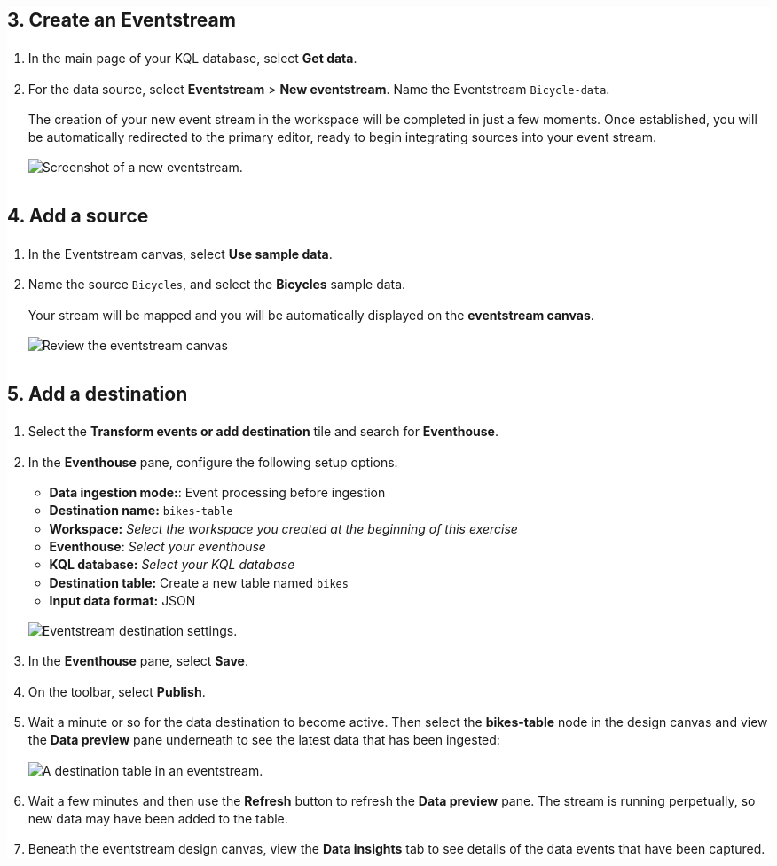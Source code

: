 ## 3. Create an Eventstream

1.  In the main page of your KQL database, select **Get data**.
2.  For the data source, select **Eventstream** > **New eventstream**. Name the Eventstream `Bicycle-data`.

    The creation of your new event stream in the workspace will be completed in just a few moments. Once established, you will be automatically redirected to the primary editor, ready to begin integrating sources into your event stream.

    <!--- Placeholder for image of a new eventstream -->
    ![Screenshot of a new eventstream.](./Images/empty-eventstream.png)

## 4. Add a source

1.  In the Eventstream canvas, select **Use sample data**.
2.  Name the source `Bicycles`, and select the **Bicycles** sample data.

    Your stream will be mapped and you will be automatically displayed on the **eventstream canvas**.

    <!--- Placeholder for image of the eventstream canvas with source -->
    ![Review the eventstream canvas](./Images/real-time-intelligence-eventstream-sourced.png)

## 5. Add a destination

1.  Select the **Transform events or add destination** tile and search for **Eventhouse**.
2.  In the **Eventhouse** pane, configure the following setup options.
    *   **Data ingestion mode:**: Event processing before ingestion
    *   **Destination name:** `bikes-table`
    *   **Workspace:** *Select the workspace you created at the beginning of this exercise*
    *   **Eventhouse**: *Select your eventhouse*
    *   **KQL database:** *Select your KQL database*
    *   **Destination table:** Create a new table named `bikes`
    *   **Input data format:** JSON

    <!--- Placeholder for image of Eventstream destination settings -->
    ![Eventstream destination settings.](./Images/kql-database-event-processing-before-ingestion.png)

3.  In the **Eventhouse** pane, select **Save**.
4.  On the toolbar, select **Publish**.
5.  Wait a minute or so for the data destination to become active. Then select the **bikes-table** node in the design canvas and view the **Data preview** pane underneath to see the latest data that has been ingested:

    <!--- Placeholder for image of a destination table in an eventstream -->
    ![A destination table in an eventstream.](./Images/stream-data-preview.png)

6.  Wait a few minutes and then use the **Refresh** button to refresh the **Data preview** pane. The stream is running perpetually, so new data may have been added to the table.
7.  Beneath the eventstream design canvas, view the **Data insights** tab to see details of the data events that have been captured.
